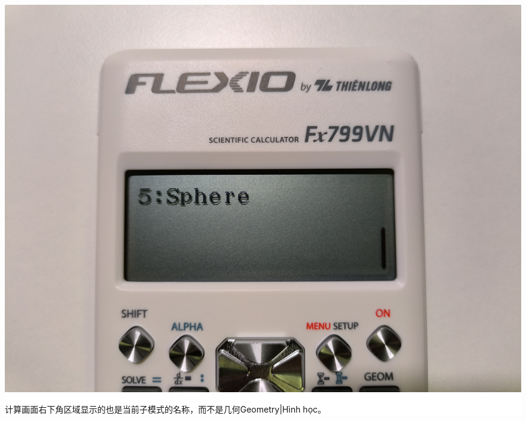 ![选择2](../../assets/images/05_Fx799VN/26_02_select2.jpg "选择2")

计算画面右下角区域显示的也是当前子模式的名称，而不是几何Geometry\|Hình học。
